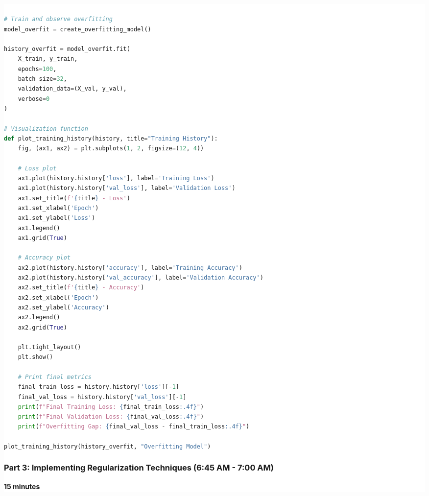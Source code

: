 ```python

# Train and observe overfitting
model_overfit = create_overfitting_model()

history_overfit = model_overfit.fit(
    X_train, y_train,
    epochs=100,
    batch_size=32,
    validation_data=(X_val, y_val),
    verbose=0
)

# Visualization function
def plot_training_history(history, title="Training History"):
    fig, (ax1, ax2) = plt.subplots(1, 2, figsize=(12, 4))

    # Loss plot
    ax1.plot(history.history['loss'], label='Training Loss')
    ax1.plot(history.history['val_loss'], label='Validation Loss')
    ax1.set_title(f'{title} - Loss')
    ax1.set_xlabel('Epoch')
    ax1.set_ylabel('Loss')
    ax1.legend()
    ax1.grid(True)

    # Accuracy plot
    ax2.plot(history.history['accuracy'], label='Training Accuracy')
    ax2.plot(history.history['val_accuracy'], label='Validation Accuracy')
    ax2.set_title(f'{title} - Accuracy')
    ax2.set_xlabel('Epoch')
    ax2.set_ylabel('Accuracy')
    ax2.legend()
    ax2.grid(True)

    plt.tight_layout()
    plt.show()

    # Print final metrics
    final_train_loss = history.history['loss'][-1]
    final_val_loss = history.history['val_loss'][-1]
    print(f"Final Training Loss: {final_train_loss:.4f}")
    print(f"Final Validation Loss: {final_val_loss:.4f}")
    print(f"Overfitting Gap: {final_val_loss - final_train_loss:.4f}")

plot_training_history(history_overfit, "Overfitting Model")
```

### Part 3: Implementing Regularization Techniques (6:45 AM - 7:00 AM)
**15 minutes**
